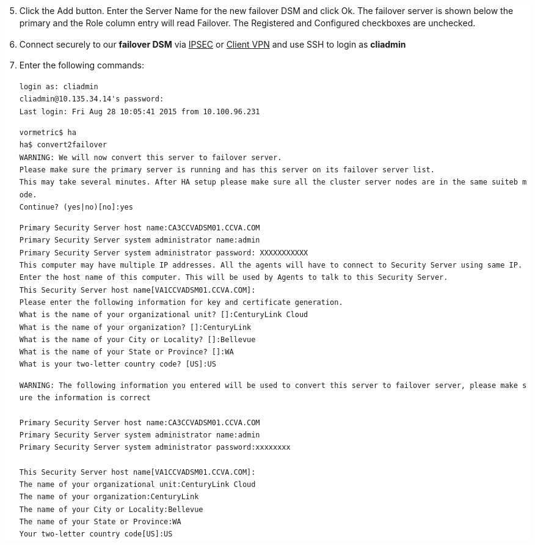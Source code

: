 5. Click the Add button. Enter the Server Name for the new failover DSM and click Ok. The failover server is shown below the primary and the Role column entry will read Failover. The Registered and Configured checkboxes are unchecked.

6. Connect securely to our **failover DSM** via [IPSEC](../Network/creating-a-self-service-ipsec-site-to-site-vpn-tunnel.md) or [Client VPN](../Network/how-to-configure-client-vpn.md) and use SSH to login as **cliadmin**

7. Enter the following commands:

    ```
    login as: cliadmin
    cliadmin@10.135.34.14's password:
    Last login: Fri Aug 28 10:05:41 2015 from 10.100.96.231
    ```

    ```
    vormetric$ ha
    ha$ convert2failover
    WARNING: We will now convert this server to failover server.
    Please make sure the primary server is running and has this server on its failover server list.
    This may take several minutes. After HA setup please make sure all the cluster server nodes are in the same suiteb mode.
    Continue? (yes|no)[no]:yes
    ```

    ```
    Primary Security Server host name:CA3CCVADSM01.CCVA.COM
    Primary Security Server system administrator name:admin
    Primary Security Server system administrator password: XXXXXXXXXXX
    This computer may have multiple IP addresses. All the agents will have to connect to Security Server using same IP.
    Enter the host name of this computer. This will be used by Agents to talk to this Security Server.
    This Security Server host name[VA1CCVADSM01.CCVA.COM]:
    Please enter the following information for key and certificate generation.
    What is the name of your organizational unit? []:CenturyLink Cloud
    What is the name of your organization? []:CenturyLink
    What is the name of your City or Locality? []:Bellevue
    What is the name of your State or Province? []:WA
    What is your two-letter country code? [US]:US
    ```

    ```
    WARNING: The following information you entered will be used to convert this server to failover server, please make sure the information is correct

    Primary Security Server host name:CA3CCVADSM01.CCVA.COM
    Primary Security Server system administrator name:admin
    Primary Security Server system administrator password:xxxxxxxx

    This Security Server host name[VA1CCVADSM01.CCVA.COM]:
    The name of your organizational unit:CenturyLink Cloud
    The name of your organization:CenturyLink
    The name of your City or Locality:Bellevue
    The name of your State or Province:WA
    Your two-letter country code[US]:US
